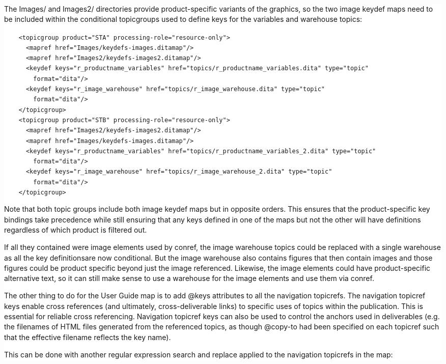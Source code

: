The Images/ and Images2/ directories provide product-specific variants
of the graphics, so the two image keydef maps need to be included
within the conditional topicgroups used to define keys for the
variables and warehouse topics:

~~~~
	<topicgroup product="STA" processing-role="resource-only">
	  <mapref href="Images/keydefs-images.ditamap"/>
	  <mapref href="Images2/keydefs-images2.ditamap"/>
	  <keydef keys="r_productname_variables" href="topics/r_productname_variables.dita" type="topic"
		format="dita"/>    
	  <keydef keys="r_image_warehouse" href="topics/r_image_warehouse.dita" type="topic"
		format="dita"/>   
	</topicgroup>
	<topicgroup product="STB" processing-role="resource-only">
	  <mapref href="Images2/keydefs-images2.ditamap"/>
	  <mapref href="Images/keydefs-images.ditamap"/>
	  <keydef keys="r_productname_variables" href="topics/r_productname_variables_2.dita" type="topic"
		format="dita"/>    
	  <keydef keys="r_image_warehouse" href="topics/r_image_warehouse_2.dita" type="topic"
		format="dita"/>   
	</topicgroup>
~~~~

Note that both topic groups include both image keydef maps but in
opposite orders.  This ensures that the product-specific key bindings
take precedence while still ensuring that any keys defined in one of
the maps but not the other will have definitions regardless of which
product is filtered out.

If all they contained were image elements used by conref, the image
warehouse topics could be replaced with a single warehouse as all the
key definitionsare now conditional.  But the image warehouse also
contains figures that then contain images and those figures could be
product specific beyond just the image referenced.  Likewise, the image
elements could have product-specific alternative text, so it can still
make sense to use a warehouse for the image elements and use them via
conref.

The other thing to do for the User Guide map is to add @keys
attributes to all the navigation topicrefs.  The navigation topicref
keys enable cross references (and ultimately, cross-deliverable links)
to specific uses of topics within the publication.  This is essential
for reliable cross referencing.  Navigation topicref keys can also be
used to control the anchors used in deliverables (e.g. the filenames
of HTML files generated from the referenced topics, as though @copy-to
had been specified on each topicref such that the effective filename
reflects the key name).

This can be done with another regular expression search and replace applied to
the navigation topicrefs in the map:
